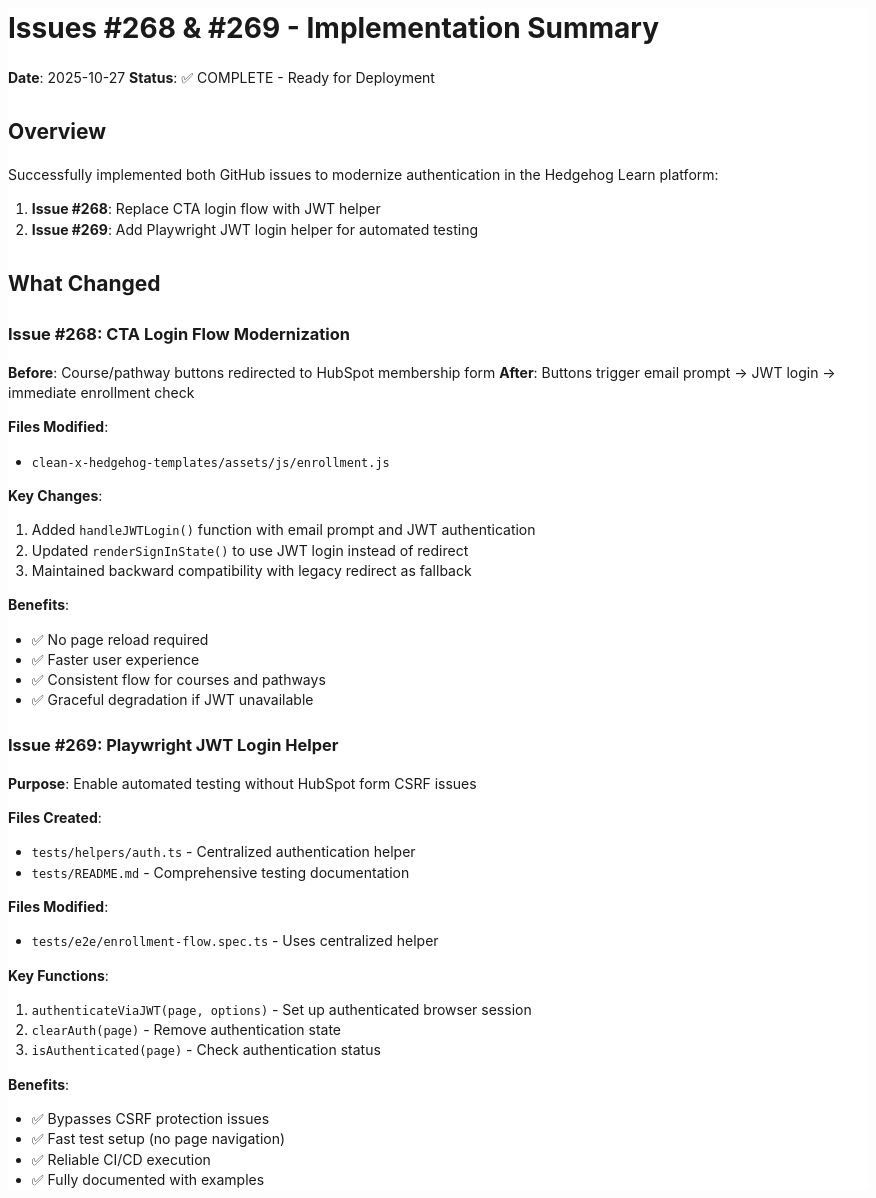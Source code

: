 # Issues #268 & #269 - Implementation Summary

**Date**: 2025-10-27
**Status**: ✅ COMPLETE - Ready for Deployment

## Overview

Successfully implemented both GitHub issues to modernize authentication in the Hedgehog Learn platform:

1. **Issue #268**: Replace CTA login flow with JWT helper
2. **Issue #269**: Add Playwright JWT login helper for automated testing

## What Changed

### Issue #268: CTA Login Flow Modernization

**Before**: Course/pathway buttons redirected to HubSpot membership form
**After**: Buttons trigger email prompt → JWT login → immediate enrollment check

**Files Modified**:
- `clean-x-hedgehog-templates/assets/js/enrollment.js`

**Key Changes**:
1. Added `handleJWTLogin()` function with email prompt and JWT authentication
2. Updated `renderSignInState()` to use JWT login instead of redirect
3. Maintained backward compatibility with legacy redirect as fallback

**Benefits**:
- ✅ No page reload required
- ✅ Faster user experience
- ✅ Consistent flow for courses and pathways
- ✅ Graceful degradation if JWT unavailable

### Issue #269: Playwright JWT Login Helper

**Purpose**: Enable automated testing without HubSpot form CSRF issues

**Files Created**:
- `tests/helpers/auth.ts` - Centralized authentication helper
- `tests/README.md` - Comprehensive testing documentation

**Files Modified**:
- `tests/e2e/enrollment-flow.spec.ts` - Uses centralized helper

**Key Functions**:
1. `authenticateViaJWT(page, options)` - Set up authenticated browser session
2. `clearAuth(page)` - Remove authentication state
3. `isAuthenticated(page)` - Check authentication status

**Benefits**:
- ✅ Bypasses CSRF protection issues
- ✅ Fast test setup (no page navigation)
- ✅ Reliable CI/CD execution
- ✅ Fully documented with examples
